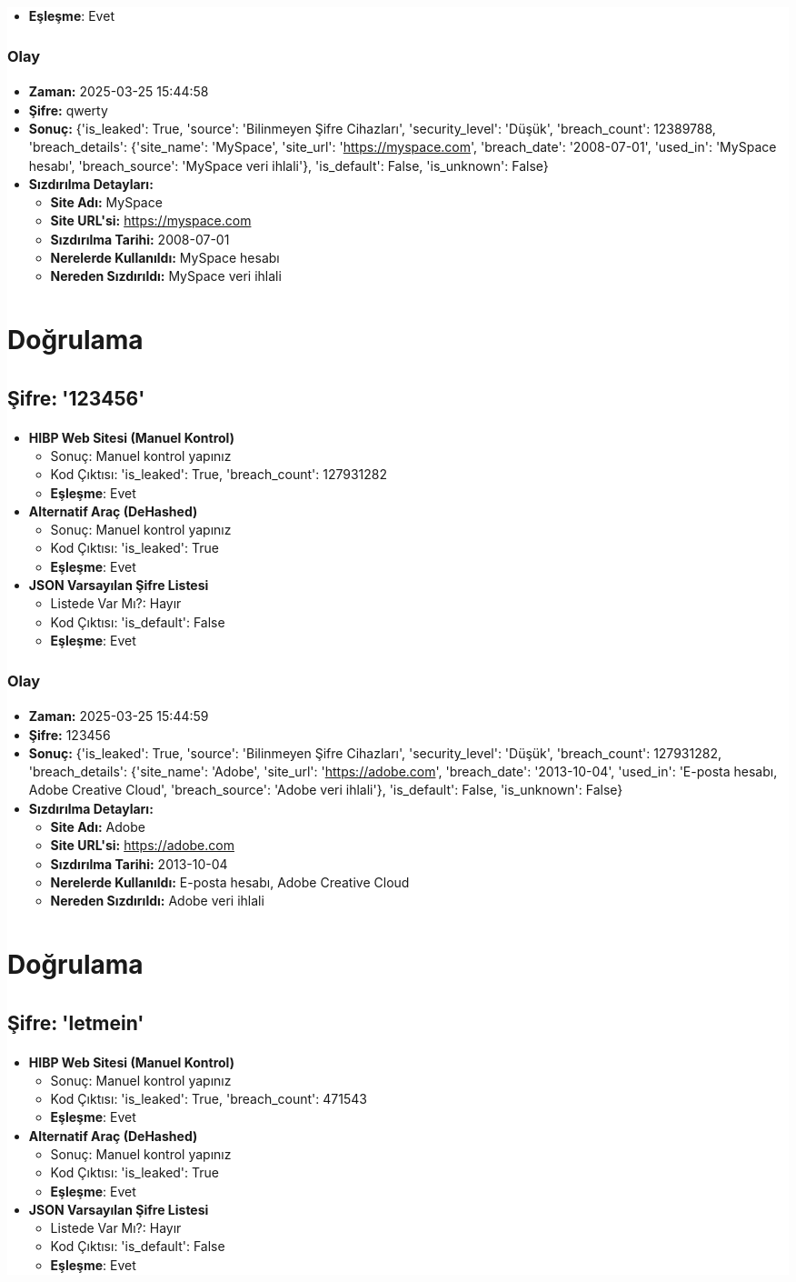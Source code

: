   - **Eşleşme**: Evet

### Olay
- **Zaman:** 2025-03-25 15:44:58
- **Şifre:** qwerty
- **Sonuç:** {'is_leaked': True, 'source': 'Bilinmeyen Şifre Cihazları', 'security_level': 'Düşük', 'breach_count': 12389788, 'breach_details': {'site_name': 'MySpace', 'site_url': 'https://myspace.com', 'breach_date': '2008-07-01', 'used_in': 'MySpace hesabı', 'breach_source': 'MySpace veri ihlali'}, 'is_default': False, 'is_unknown': False}
- **Sızdırılma Detayları:**
  - **Site Adı:** MySpace
  - **Site URL'si:** https://myspace.com
  - **Sızdırılma Tarihi:** 2008-07-01
  - **Nerelerde Kullanıldı:** MySpace hesabı
  - **Nereden Sızdırıldı:** MySpace veri ihlali
# Doğrulama

## Şifre: '123456'
- **HIBP Web Sitesi (Manuel Kontrol)**
  - Sonuç: Manuel kontrol yapınız
  - Kod Çıktısı: 'is_leaked': True, 'breach_count': 127931282
  - **Eşleşme**: Evet
- **Alternatif Araç (DeHashed)**
  - Sonuç: Manuel kontrol yapınız
  - Kod Çıktısı: 'is_leaked': True
  - **Eşleşme**: Evet
- **JSON Varsayılan Şifre Listesi**
  - Listede Var Mı?: Hayır
  - Kod Çıktısı: 'is_default': False
  - **Eşleşme**: Evet

### Olay
- **Zaman:** 2025-03-25 15:44:59
- **Şifre:** 123456
- **Sonuç:** {'is_leaked': True, 'source': 'Bilinmeyen Şifre Cihazları', 'security_level': 'Düşük', 'breach_count': 127931282, 'breach_details': {'site_name': 'Adobe', 'site_url': 'https://adobe.com', 'breach_date': '2013-10-04', 'used_in': 'E-posta hesabı, Adobe Creative Cloud', 'breach_source': 'Adobe veri ihlali'}, 'is_default': False, 'is_unknown': False}
- **Sızdırılma Detayları:**
  - **Site Adı:** Adobe
  - **Site URL'si:** https://adobe.com
  - **Sızdırılma Tarihi:** 2013-10-04
  - **Nerelerde Kullanıldı:** E-posta hesabı, Adobe Creative Cloud
  - **Nereden Sızdırıldı:** Adobe veri ihlali
# Doğrulama

## Şifre: 'letmein'
- **HIBP Web Sitesi (Manuel Kontrol)**
  - Sonuç: Manuel kontrol yapınız
  - Kod Çıktısı: 'is_leaked': True, 'breach_count': 471543
  - **Eşleşme**: Evet
- **Alternatif Araç (DeHashed)**
  - Sonuç: Manuel kontrol yapınız
  - Kod Çıktısı: 'is_leaked': True
  - **Eşleşme**: Evet
- **JSON Varsayılan Şifre Listesi**
  - Listede Var Mı?: Hayır
  - Kod Çıktısı: 'is_default': False
  - **Eşleşme**: Evet